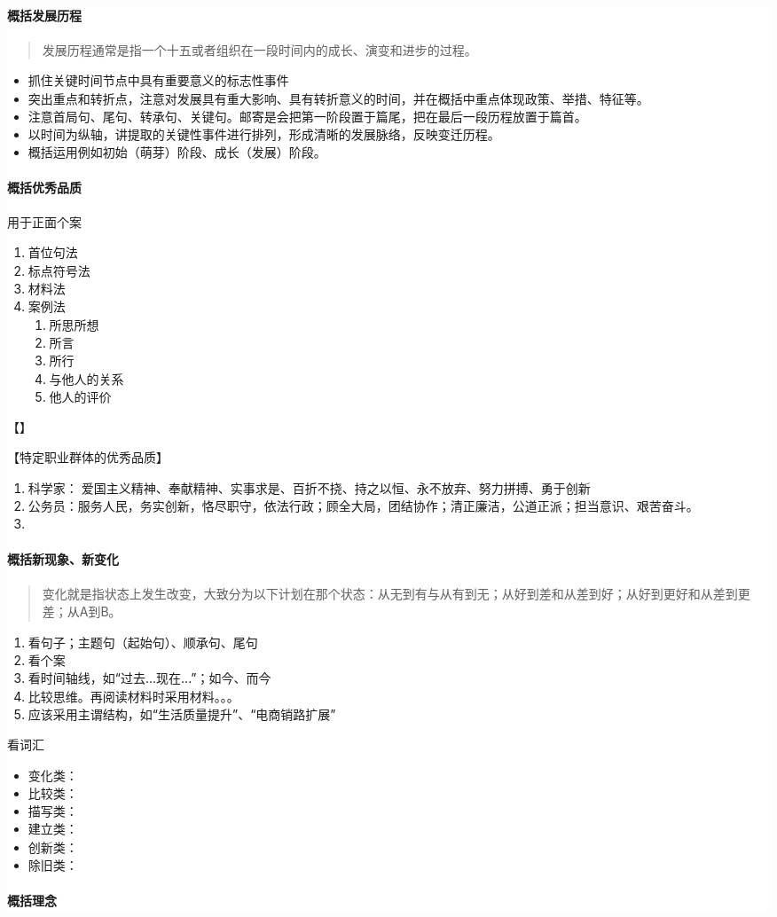 
#### 概括发展历程

> 发展历程通常是指一个十五或者组织在一段时间内的成长、演变和进步的过程。

- 抓住关键时间节点中具有重要意义的标志性事件
- 突出重点和转折点，注意对发展具有重大影响、具有转折意义的时间，并在概括中重点体现政策、举措、特征等。
- 注意首局句、尾句、转承句、关键句。邮寄是会把第一阶段置于篇尾，把在最后一段历程放置于篇首。
- 以时间为纵轴，讲提取的关键性事件进行排列，形成清晰的发展脉络，反映变迁历程。
- 概括运用例如初始（萌芽）阶段、成长（发展）阶段。



#### 概括优秀品质

用于正面个案
1. 首位句法
2. 标点符号法
3. 材料法
4. 案例法
   1. 所思所想
   2. 所言
   3. 所行
   4. 与他人的关系
   5. 他人的评价


【】


【特定职业群体的优秀品质】

1. 科学家： 爱国主义精神、奉献精神、实事求是、百折不挠、持之以恒、永不放弃、努力拼搏、勇于创新
2. 公务员：服务人民，务实创新，恪尽职守，依法行政；顾全大局，团结协作；清正廉洁，公道正派；担当意识、艰苦奋斗。
3. 


#### 概括新现象、新变化

> 变化就是指状态上发生改变，大致分为以下计划在那个状态：从无到有与从有到无；从好到差和从差到好；从好到更好和从差到更差；从A到B。


1. 看句子；主题句（起始句）、顺承句、尾句
2. 看个案
3. 看时间轴线，如“过去...现在...”；如今、而今
4. 比较思维。再阅读材料时采用材料。。。
5. 应该采用主谓结构，如“生活质量提升”、“电商销路扩展”


看词汇

- 变化类：
- 比较类：
- 描写类：
- 建立类：
- 创新类：
- 除旧类：


#### 概括理念







